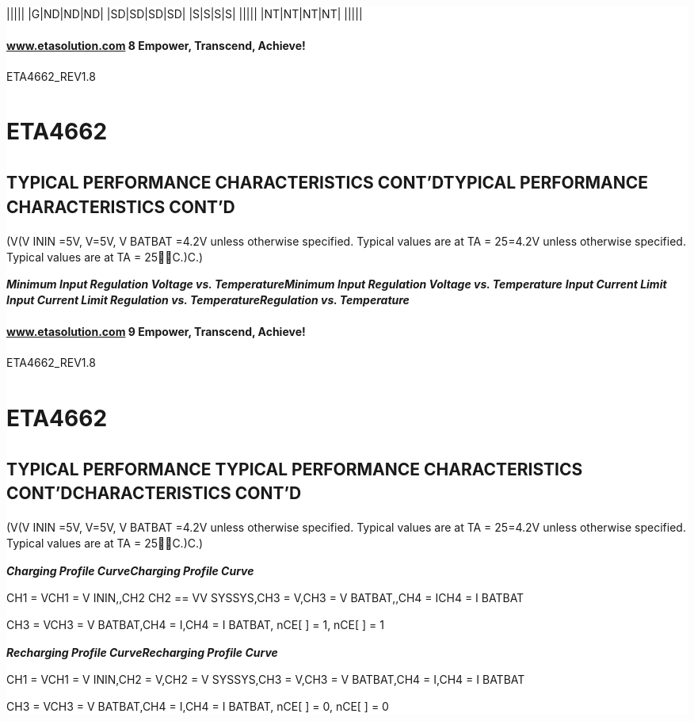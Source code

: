 |||||
|G|ND|ND|ND|
|SD|SD|SD|SD|
|S|S|S|S|
|||||
|NT|NT|NT|NT|
|||||




#### www.etasolution.com 8 Empower, Transcend, Achieve!

ETA4662_REV1.8

# ETA4662
## TYPICAL PERFORMANCE CHARACTERISTICS CONT’DTYPICAL PERFORMANCE CHARACTERISTICS CONT’D 

(V(V ININ =5V, V=5V, V BATBAT =4.2V unless otherwise specified. Typical values are at TA = 25=4.2V unless otherwise specified. Typical values are at TA = 25C.)C.)

***Minimum Input Regulation Voltage vs. TemperatureMinimum Input Regulation Voltage vs. Temperature*** ***Input Current Limit Input Current Limit Regulation vs. TemperatureRegulation vs. Temperature***
#### www.etasolution.com 9 Empower, Transcend, Achieve!

ETA4662_REV1.8

# ETA4662
## TYPICAL PERFORMANCE TYPICAL PERFORMANCE CHARACTERISTICS CONT’DCHARACTERISTICS CONT’D 

(V(V ININ =5V, V=5V, V BATBAT =4.2V unless otherwise specified. Typical values are at TA = 25=4.2V unless otherwise specified. Typical values are at TA = 25C.)C.)


***Charging Profile CurveCharging Profile Curve***

CH1 = VCH1 = V ININ,,CH2 CH2 == VV SYSSYS,CH3 = V,CH3 = V BATBAT,,CH4 = ICH4 = I BATBAT

CH3 = VCH3 = V BATBAT,CH4 = I,CH4 = I BATBAT, nCE[ ] = 1, nCE[ ] = 1


***Recharging Profile CurveRecharging Profile Curve***

CH1 = VCH1 = V ININ,CH2 = V,CH2 = V SYSSYS,CH3 = V,CH3 = V BATBAT,CH4 = I,CH4 = I BATBAT

CH3 = VCH3 = V BATBAT,CH4 = I,CH4 = I BATBAT, nCE[ ] = 0, nCE[ ] = 0
